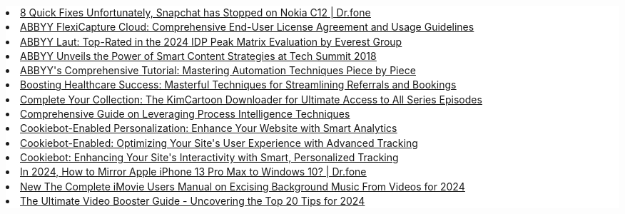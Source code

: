 <li><a href="https://howto.techidaily.com/8-quick-fixes-unfortunately-snapchat-has-stopped-on-nokia-c12-drfone-by-drfone-fix-android-problems-fix-android-problems/"><u>8 Quick Fixes Unfortunately, Snapchat has Stopped on Nokia C12 | Dr.fone</u></a></li>
<li><a href="https://discover-blog.techidaily.com/abbyy-flexicapture-cloud-comprehensive-end-user-license-agreement-and-usage-guidelines/"><u>ABBYY FlexiCapture Cloud: Comprehensive End-User License Agreement and Usage Guidelines</u></a></li>
<li><a href="https://discover-blog.techidaily.com/abbyy-laut-top-rated-in-the-2024-idp-peak-matrix-evaluation-by-everest-group/"><u>ABBYY Laut: Top-Rated in the 2024 IDP Peak Matrix Evaluation by Everest Group</u></a></li>
<li><a href="https://discover-blog.techidaily.com/abbyy-unveils-the-power-of-smart-content-strategies-at-tech-summit-2018/"><u>ABBYY Unveils the Power of Smart Content Strategies at Tech Summit 2018</u></a></li>
<li><a href="https://discover-blog.techidaily.com/abbyys-comprehensive-tutorial-mastering-automation-techniques-piece-by-piece/"><u>ABBYY's Comprehensive Tutorial: Mastering Automation Techniques Piece by Piece</u></a></li>
<li><a href="https://discover-blog.techidaily.com/boosting-healthcare-success-masterful-techniques-for-streamlining-referrals-and-bookings/"><u>Boosting Healthcare Success: Masterful Techniques for Streamlining Referrals and Bookings</u></a></li>
<li><a href="https://discover-dash.techidaily.com/complete-your-collection-the-kimcartoon-downloader-for-ultimate-access-to-all-series-episodes/"><u>Complete Your Collection: The KimCartoon Downloader for Ultimate Access to All Series Episodes</u></a></li>
<li><a href="https://discover-blog.techidaily.com/comprehensive-guide-on-leveraging-process-intelligence-techniques/"><u>Comprehensive Guide on Leveraging Process Intelligence Techniques</u></a></li>
<li><a href="https://discover-blog.techidaily.com/cookiebot-enabled-personalization-enhance-your-website-with-smart-analytics/"><u>Cookiebot-Enabled Personalization: Enhance Your Website with Smart Analytics</u></a></li>
<li><a href="https://discover-blog.techidaily.com/cookiebot-enabled-optimizing-your-sites-user-experience-with-advanced-tracking/"><u>Cookiebot-Enabled: Optimizing Your Site's User Experience with Advanced Tracking</u></a></li>
<li><a href="https://discover-blog.techidaily.com/cookiebot-enhancing-your-sites-interactivity-with-smart-personalized-tracking/"><u>Cookiebot: Enhancing Your Site's Interactivity with Smart, Personalized Tracking</u></a></li>
<li><a href="https://screen-mirror.techidaily.com/in-2024-how-to-mirror-apple-iphone-13-pro-max-to-windows-10-drfone-by-drfone-ios/"><u>In 2024, How to Mirror Apple iPhone 13 Pro Max to Windows 10? | Dr.fone</u></a></li>
<li><a href="https://audio-editing.techidaily.com/new-the-complete-imovie-users-manual-on-excising-background-music-from-videos-for-2024/"><u>New The Complete iMovie Users Manual on Excising Background Music From Videos for 2024</u></a></li>
<li><a href="https://facebook-video-footage.techidaily.com/the-ultimate-video-booster-guide-uncovering-the-top-20-tips-for-2024/"><u>The Ultimate Video Booster Guide - Uncovering the Top 20 Tips for 2024</u></a></li>
</ul></div>

